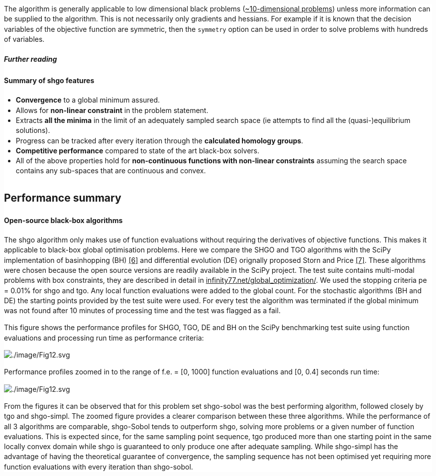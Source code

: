 The algorithm is generally applicable to low dimensional black problems ([~10-dimensional problems](https://www.youtube.com/watch?v=fhNuspYbMeI)) unless more information can be supplied to the algorithm. This is not necessarily only gradients and hessians. For example if it is known that the decision variables of the objective function are symmetric, then the ``symmetry`` option can be used in order to solve problems with hundreds of variables.





##### Further reading

#### Summary of shgo features

+ **Convergence** to a global minimum assured.
+ Allows for **non-linear constraint** in the problem statement.
+ Extracts **all the minima** in the limit of an adequately sampled search space (ie attempts to find all the (quasi-)equilibrium solutions).
+ Progress can be tracked after every iteration through the **calculated homology groups**.
+ **Competitive performance** compared to state of the art black-box solvers.
+ All of the above properties hold for **non-continuous functions with non-linear constraints** assuming the search space contains any sub-spaces that are continuous and convex.

Performance summary
-----------------
#### Open-source black-box algorithms

The shgo algorithm only makes use of function evaluations without requiring the derivatives of objective functions. This makes it applicable to black-box global optimisation problems. Here we compare the SHGO and TGO algorithms with the SciPy implementation of basinhopping (BH) [[6]](#6-wales-d-j-and-doye-j-p-1997-global-optimization-by-basin-hopping-and-the-lowest-energy-structures-of-lennard-jones-clusters-containing-up-to-110-atoms-the-journal-of-physical-chemistry-a-101-28-51115116)
 and differential evolution (DE) orignally proposed Storn and Price [[7]](#7-storn-r-and-price-k-1997-differential-evolution--a-simple-and-efficient-heuristic-for-global-optimization-over-continuous-spaces-journal-of-global-optimization-11-4-341359). These algorithms were chosen because the open source versions are readily available in the SciPy project. The test suite contains multi-modal problems with box constraints, they are described in detail in [infinity77.net/global_optimization/](https:infinity77.net/global_optimization/index.html). We used the stopping criteria pe = 0.01% for shgo and tgo. Any local function evaluations were added to the global count. For the stochastic algorithms (BH and DE) the starting points provided by the test suite were used. For every test the algorithm was terminated if the global minimum was not found after 10 minutes of processing time and the test was flagged as a fail.

This figure shows the performance profiles for SHGO, TGO, DE and BH on the SciPy benchmarking test suite using function evaluations and processing run time as performance criteria:

![./image/Fig12.svg](./image/Fig12.svg)

Performance profiles zoomed in to the range of f.e. = [0, 1000] function evaluations and [0, 0.4] seconds run time:

![./image/Fig12.svg](./image/Fig13.svg)

From the figures it can be observed that for this problem set shgo-sobol was the best performing algorithm, followed closely by tgo and shgo-simpl. The zoomed figure provides a clearer comparison between these three algorithms. While the performance of all 3 algorithms are comparable, shgo-Sobol tends to outperform shgo, solving more problems or a given number of function evaluations. This is expected since, for the same sampling point sequence, tgo produced more than one starting point in the same locally convex domain while shgo is guaranteed to only produce one after adequate sampling. While shgo-simpl has the advantage of having the theoretical guarantee of convergence, the sampling sequence has not been optimised yet requiring more function evaluations with every iteration than shgo-sobol.
